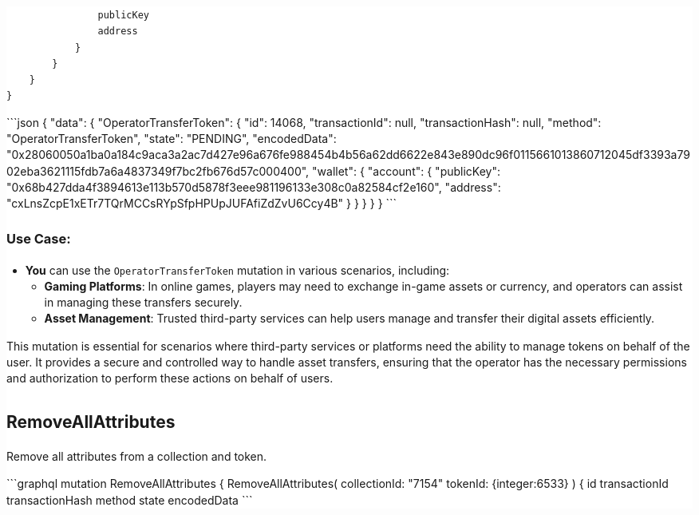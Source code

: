 ```graphql
                publicKey
                address
            }
        }
    }
}
```
  </TabItem>
  <TabItem value="response" label="Response">
```json
{
  "data": {
    "OperatorTransferToken": {
      "id": 14068,
      "transactionId": null,
      "transactionHash": null,
      "method": "OperatorTransferToken",
      "state": "PENDING",
      "encodedData": "0x28060050a1ba0a184c9aca3a2ac7d427e96a676fe988454b4b56a62dd6622e843e890dc96f0115661013860712045df3393a7902eba3621115fdb7a6a4837349f7bc2fb676d57c000400",
      "wallet": {
        "account": {
          "publicKey": "0x68b427dda4f3894613e113b570d5878f3eee981196133e308c0a82584cf2e160",
          "address": "cxLnsZcpE1xETr7TQrMCCsRYpSfpHPUpJUFAfiZdZvU6Ccy4B"
        }
      }
    }
  }
}
```
  </TabItem>
</Tabs>

### Use Case:

- **You** can use the `OperatorTransferToken` mutation in various scenarios, including:
  - **Gaming Platforms**: In online games, players may need to exchange in-game assets or currency, and operators can assist in managing these transfers securely.
  - **Asset Management**: Trusted third-party services can help users manage and transfer their digital assets efficiently.

This mutation is essential for scenarios where third-party services or platforms need the ability to manage tokens on behalf of the user. It provides a secure and controlled way to handle asset transfers, ensuring that the operator has the necessary permissions and authorization to perform these actions on behalf of users.

## RemoveAllAttributes

Remove all attributes from a collection and token.

<Tabs>
  <TabItem value="graphql" label="GraphQL">
```graphql
mutation RemoveAllAttributes {
  RemoveAllAttributes(
    collectionId: "7154"  
    tokenId: {integer:6533}
  ) {
    id
    transactionId
    transactionHash
    method
    state
    encodedData
```